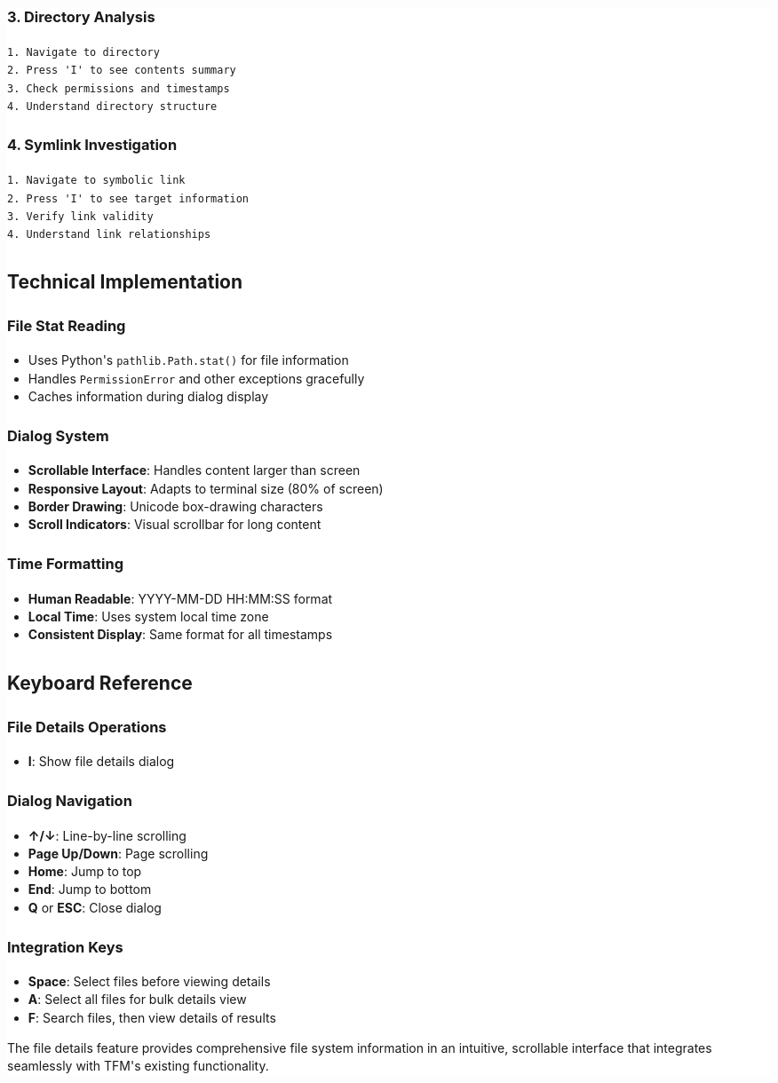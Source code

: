 ### 3. Directory Analysis
```
1. Navigate to directory
2. Press 'I' to see contents summary
3. Check permissions and timestamps
4. Understand directory structure
```

### 4. Symlink Investigation
```
1. Navigate to symbolic link
2. Press 'I' to see target information
3. Verify link validity
4. Understand link relationships
```

## Technical Implementation

### File Stat Reading

- Uses Python's `pathlib.Path.stat()` for file information
- Handles `PermissionError` and other exceptions gracefully
- Caches information during dialog display

### Dialog System

- **Scrollable Interface**: Handles content larger than screen
- **Responsive Layout**: Adapts to terminal size (80% of screen)
- **Border Drawing**: Unicode box-drawing characters
- **Scroll Indicators**: Visual scrollbar for long content

### Time Formatting

- **Human Readable**: YYYY-MM-DD HH:MM:SS format
- **Local Time**: Uses system local time zone
- **Consistent Display**: Same format for all timestamps

## Keyboard Reference

### File Details Operations
- **I**: Show file details dialog

### Dialog Navigation
- **↑/↓**: Line-by-line scrolling
- **Page Up/Down**: Page scrolling
- **Home**: Jump to top
- **End**: Jump to bottom
- **Q** or **ESC**: Close dialog

### Integration Keys
- **Space**: Select files before viewing details
- **A**: Select all files for bulk details view
- **F**: Search files, then view details of results

The file details feature provides comprehensive file system information in an intuitive, scrollable interface that integrates seamlessly with TFM's existing functionality.